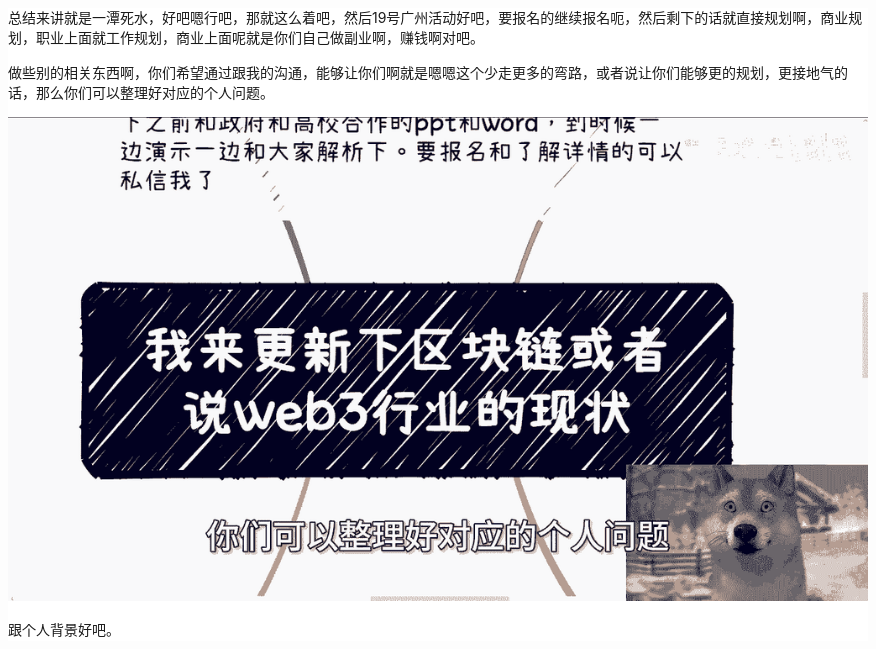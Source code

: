 总结来讲就是一潭死水，好吧嗯行吧，那就这么着吧，然后19号广州活动好吧，要报名的继续报名呃，然后剩下的话就直接规划啊，商业规划，职业上面就工作规划，商业上面呢就是你们自己做副业啊，赚钱啊对吧。

做些别的相关东西啊，你们希望通过跟我的沟通，能够让你们啊就是嗯嗯这个少走更多的弯路，或者说让你们能够更的规划，更接地气的话，那么你们可以整理好对应的个人问题。



![](img/3bcf18a18d9ea1d7a9d8076a7807b287_42.png)

跟个人背景好吧。